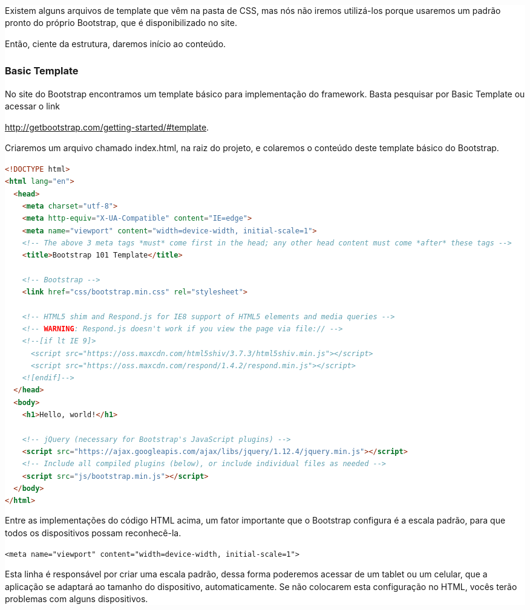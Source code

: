 Existem alguns arquivos de template que vêm na pasta de CSS, mas nós não iremos utilizá-los porque usaremos um padrão pronto do próprio Bootstrap, que é disponibilizado no site.

Então, ciente da estrutura, daremos início ao conteúdo.

### Basic Template

No site do Bootstrap encontramos um template básico para implementação do framework. Basta pesquisar por Basic Template ou acessar o link

http://getbootstrap.com/getting-started/#template.

Criaremos um arquivo chamado index.html, na raiz do projeto, e colaremos o conteúdo deste template básico do Bootstrap.
```html
<!DOCTYPE html>
<html lang="en">
  <head>
    <meta charset="utf-8">
    <meta http-equiv="X-UA-Compatible" content="IE=edge">
    <meta name="viewport" content="width=device-width, initial-scale=1">
    <!-- The above 3 meta tags *must* come first in the head; any other head content must come *after* these tags -->
    <title>Bootstrap 101 Template</title>

    <!-- Bootstrap -->
    <link href="css/bootstrap.min.css" rel="stylesheet">

    <!-- HTML5 shim and Respond.js for IE8 support of HTML5 elements and media queries -->
    <!-- WARNING: Respond.js doesn't work if you view the page via file:// -->
    <!--[if lt IE 9]>
      <script src="https://oss.maxcdn.com/html5shiv/3.7.3/html5shiv.min.js"></script>
      <script src="https://oss.maxcdn.com/respond/1.4.2/respond.min.js"></script>
    <![endif]-->
  </head>
  <body>
    <h1>Hello, world!</h1>

    <!-- jQuery (necessary for Bootstrap's JavaScript plugins) -->
    <script src="https://ajax.googleapis.com/ajax/libs/jquery/1.12.4/jquery.min.js"></script>
    <!-- Include all compiled plugins (below), or include individual files as needed -->
    <script src="js/bootstrap.min.js"></script>
  </body>
</html>
```

Entre as implementações do código HTML acima, um fator importante que o Bootstrap configura é a escala padrão, para que todos os dispositivos possam reconhecê-la.

```
<meta name="viewport" content="width=device-width, initial-scale=1">
```

Esta linha é responsável por criar uma escala padrão, dessa forma poderemos acessar de um tablet ou um celular, que a aplicação se adaptará ao tamanho do dispositivo, automaticamente. Se não colocarem esta configuração no HTML, vocês terão problemas com alguns dispositivos.
